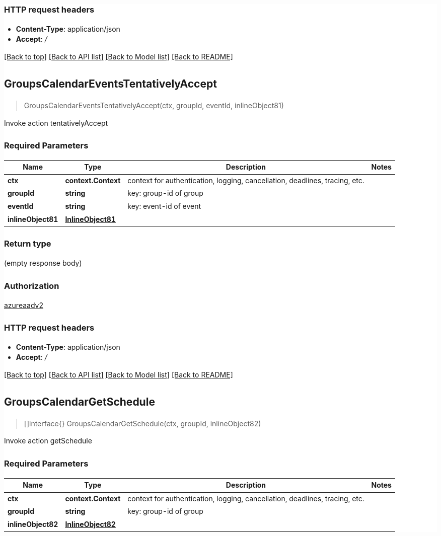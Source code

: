 ### HTTP request headers

- **Content-Type**: application/json
- **Accept**: */*

[[Back to top]](#) [[Back to API list]](../README.md#documentation-for-api-endpoints)
[[Back to Model list]](../README.md#documentation-for-models)
[[Back to README]](../README.md)


## GroupsCalendarEventsTentativelyAccept

> GroupsCalendarEventsTentativelyAccept(ctx, groupId, eventId, inlineObject81)

Invoke action tentativelyAccept

### Required Parameters


Name | Type | Description  | Notes
------------- | ------------- | ------------- | -------------
**ctx** | **context.Context** | context for authentication, logging, cancellation, deadlines, tracing, etc.
**groupId** | **string**| key: group-id of group | 
**eventId** | **string**| key: event-id of event | 
**inlineObject81** | [**InlineObject81**](InlineObject81.md)|  | 

### Return type

 (empty response body)

### Authorization

[azureaadv2](../README.md#azureaadv2)

### HTTP request headers

- **Content-Type**: application/json
- **Accept**: */*

[[Back to top]](#) [[Back to API list]](../README.md#documentation-for-api-endpoints)
[[Back to Model list]](../README.md#documentation-for-models)
[[Back to README]](../README.md)


## GroupsCalendarGetSchedule

> []interface{} GroupsCalendarGetSchedule(ctx, groupId, inlineObject82)

Invoke action getSchedule

### Required Parameters


Name | Type | Description  | Notes
------------- | ------------- | ------------- | -------------
**ctx** | **context.Context** | context for authentication, logging, cancellation, deadlines, tracing, etc.
**groupId** | **string**| key: group-id of group | 
**inlineObject82** | [**InlineObject82**](InlineObject82.md)|  | 

